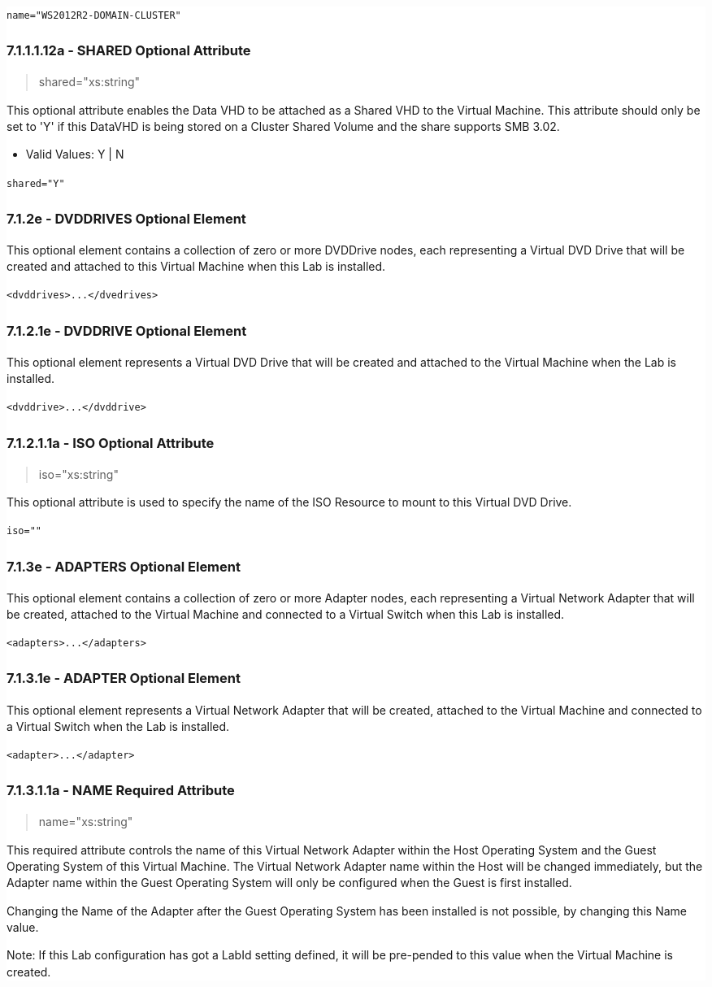 ``` name="WS2012R2-DOMAIN-CLUSTER" ```
### 7.1.1.1.12a - SHARED Optional Attribute
> shared="xs:string"


This optional attribute enables the Data VHD to be attached as a Shared VHD to the Virtual Machine.
This attribute should only be set to 'Y' if this DataVHD is being stored on a Cluster Shared Volume and the share supports SMB 3.02.

 - Valid Values: Y | N

``` shared="Y" ```

### 7.1.2e - DVDDRIVES Optional Element

This optional element contains a collection of zero or more DVDDrive nodes, each representing a Virtual DVD Drive that will be created and attached to this Virtual Machine when this Lab is installed.

``` <dvddrives>...</dvedrives> ```

### 7.1.2.1e - DVDDRIVE Optional Element

This optional element represents a Virtual DVD Drive that will be created and attached to the Virtual Machine when the Lab is installed.

``` <dvddrive>...</dvddrive> ```

### 7.1.2.1.1a - ISO Optional Attribute
> iso="xs:string"


This optional attribute is used to specify the name of the ISO Resource to mount to this Virtual DVD Drive.

``` iso="" ```

### 7.1.3e - ADAPTERS Optional Element

This optional element contains a collection of zero or more Adapter nodes, each representing a Virtual Network Adapter that will be created, attached to the Virtual Machine and connected to a Virtual Switch when this Lab is installed.

``` <adapters>...</adapters> ```

### 7.1.3.1e - ADAPTER Optional Element

This optional element represents a Virtual Network Adapter that will be created, attached to the Virtual Machine and connected to a Virtual Switch when the Lab is installed.

``` <adapter>...</adapter> ```

### 7.1.3.1.1a - NAME Required Attribute
> name="xs:string"


This required attribute controls the name of this Virtual Network Adapter within the Host Operating System and the Guest Operating System of this Virtual Machine.
The Virtual Network Adapter name within the Host will be changed immediately, but the Adapter name within the Guest Operating System will only be configured when the Guest is first installed.

Changing the Name of the Adapter after the Guest Operating System has been installed is not possible, by changing this Name value.

Note: If this Lab configuration has got a LabId setting defined, it will be pre-pended to this value when the Virtual Machine is created.
```